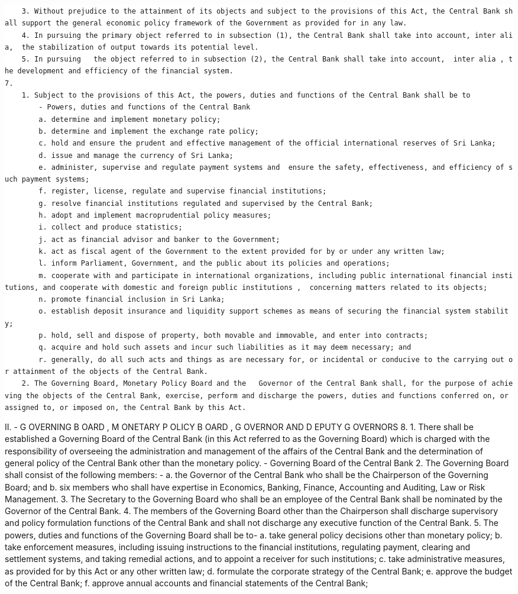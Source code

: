         3. Without prejudice to the attainment of its objects and subject to the provisions of this Act, the Central Bank shall support the general economic policy framework of the Government as provided for in any law.
        4. In pursuing the primary object referred to in subsection (1), the Central Bank shall take into account, inter alia,  the stabilization of output towards its potential level.
        5. In pursuing   the object referred to in subsection (2), the Central Bank shall take into account,  inter alia , the development and efficiency of the financial system.
    7. 
        1. Subject to the provisions of this Act, the powers, duties and functions of the Central Bank shall be to
            - Powers, duties and functions of the Central Bank
            a. determine and implement monetary policy;
            b. determine and implement the exchange rate policy;
            c. hold and ensure the prudent and effective management of the official international reserves of Sri Lanka;
            d. issue and manage the currency of Sri Lanka;
            e. administer, supervise and regulate payment systems and  ensure the safety, effectiveness, and efficiency of such payment systems;
            f. register, license, regulate and supervise financial institutions;
            g. resolve financial institutions regulated and supervised by the Central Bank;
            h. adopt and implement macroprudential policy measures;
            i. collect and produce statistics;
            j. act as financial advisor and banker to the Government;
            k. act as fiscal agent of the Government to the extent provided for by or under any written law;
            l. inform Parliament, Government, and the public about its policies and operations;
            m. cooperate with and participate in international organizations, including public international financial institutions, and cooperate with domestic and foreign public institutions ,  concerning matters related to its objects;
            n. promote financial inclusion in Sri Lanka;
            o. establish deposit insurance and liquidity support schemes as means of securing the financial system stability;
            p. hold, sell and dispose of property, both movable and immovable, and enter into contracts;
            q. acquire and hold such assets and incur such liabilities as it may deem necessary; and
            r. generally, do all such acts and things as are necessary for, or incidental or conducive to the carrying out or attainment of the objects of the Central Bank.
        2. The Governing Board, Monetary Policy Board and the   Governor of the Central Bank shall, for the purpose of achieving the objects of the Central Bank, exercise, perform and discharge the powers, duties and functions conferred on, or assigned to, or imposed on, the Central Bank by this Act.
II. 
    - G OVERNING  B OARD , M ONETARY  P OLICY  B OARD , G OVERNOR   AND D EPUTY  G OVERNORS
    8. 
        1. There shall be established a Governing Board of the Central Bank (in this Act referred to as the Governing Board) which is charged with the responsibility of overseeing the administration and management of the affairs of the Central Bank and the determination of general   policy of the Central Bank other than the monetary policy.
            - Governing Board of the Central Bank
        2. The Governing Board shall consist of the following members: -
            a. the Governor of the Central Bank who shall be the Chairperson of the Governing Board; and
            b. six members who shall have expertise in Economics, Banking, Finance, Accounting and Auditing, Law or Risk Management.
        3. The Secretary to the Governing Board who shall be an employee of the Central Bank shall be nominated by the Governor of the Central Bank.
        4. The members of the Governing Board other than the Chairperson   shall   discharge supervisory and policy formulation functions of the Central Bank and shall not discharge any executive function of the Central Bank.
        5. The powers, duties and functions of the Governing Board shall be to-
            a. take general   policy decisions other than monetary policy;
            b. take enforcement measures, including issuing instructions to the financial institutions, regulating payment, clearing and settlement systems, and taking remedial actions, and to appoint a receiver for such institutions;
            c. take administrative measures, as provided for by this Act or any other written law;
            d. formulate the corporate strategy of the Central Bank;
            e. approve the budget of the Central Bank;
            f. approve annual accounts and financial statements of the Central Bank;